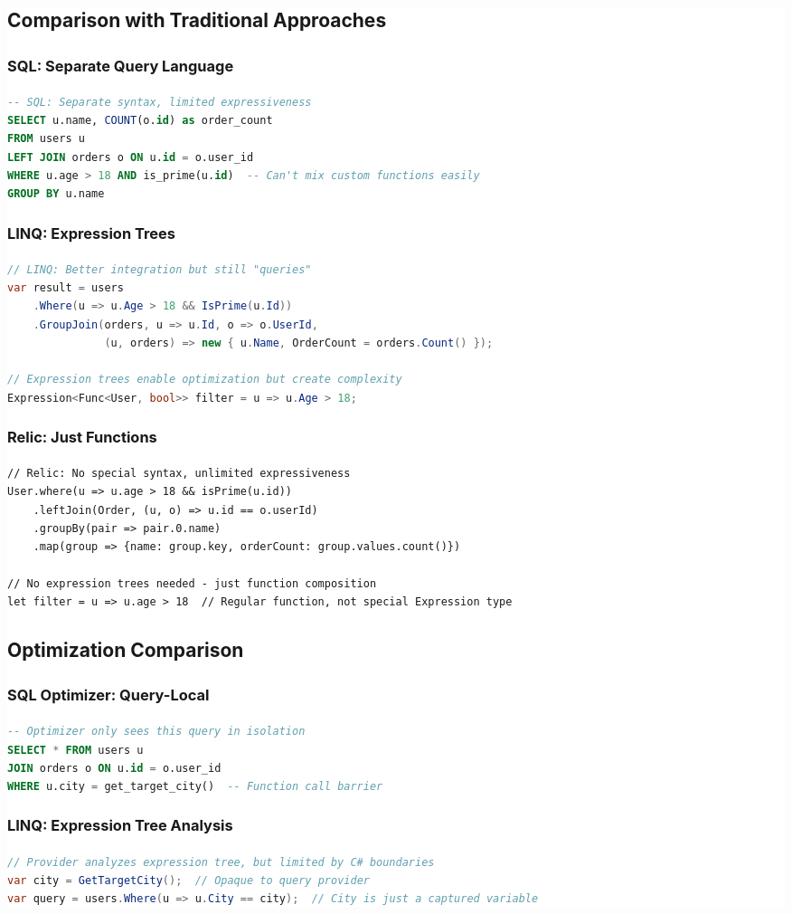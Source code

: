 ## Comparison with Traditional Approaches

### SQL: Separate Query Language
```sql
-- SQL: Separate syntax, limited expressiveness
SELECT u.name, COUNT(o.id) as order_count
FROM users u 
LEFT JOIN orders o ON u.id = o.user_id 
WHERE u.age > 18 AND is_prime(u.id)  -- Can't mix custom functions easily
GROUP BY u.name
```

### LINQ: Expression Trees
```csharp
// LINQ: Better integration but still "queries" 
var result = users
    .Where(u => u.Age > 18 && IsPrime(u.Id))
    .GroupJoin(orders, u => u.Id, o => o.UserId, 
               (u, orders) => new { u.Name, OrderCount = orders.Count() });

// Expression trees enable optimization but create complexity
Expression<Func<User, bool>> filter = u => u.Age > 18;
```

### Relic: Just Functions
```relic
// Relic: No special syntax, unlimited expressiveness
User.where(u => u.age > 18 && isPrime(u.id))
    .leftJoin(Order, (u, o) => u.id == o.userId)
    .groupBy(pair => pair.0.name)
    .map(group => {name: group.key, orderCount: group.values.count()})

// No expression trees needed - just function composition
let filter = u => u.age > 18  // Regular function, not special Expression type
```

## Optimization Comparison

### SQL Optimizer: Query-Local
```sql
-- Optimizer only sees this query in isolation
SELECT * FROM users u 
JOIN orders o ON u.id = o.user_id 
WHERE u.city = get_target_city()  -- Function call barrier
```

### LINQ: Expression Tree Analysis  
```csharp
// Provider analyzes expression tree, but limited by C# boundaries
var city = GetTargetCity();  // Opaque to query provider
var query = users.Where(u => u.City == city);  // City is just a captured variable
```
